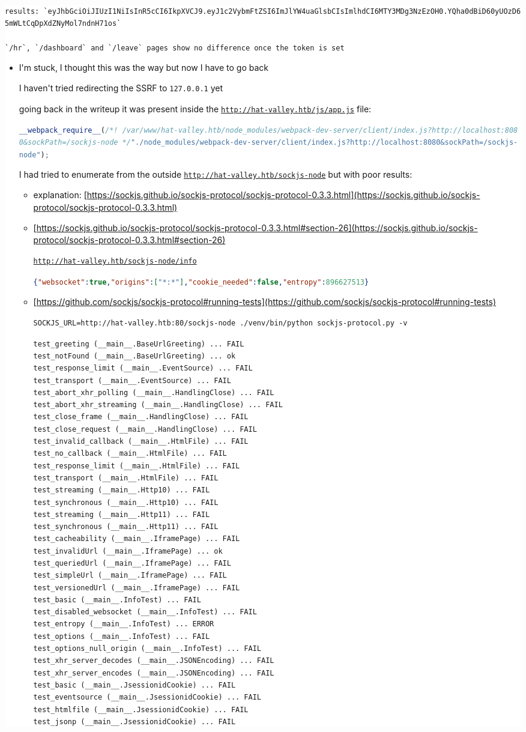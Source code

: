     results: `eyJhbGciOiJIUzI1NiIsInR5cCI6IkpXVCJ9.eyJ1c2VybmFtZSI6ImJlYW4uaGlsbCIsImlhdCI6MTY3MDg3NzEzOH0.YQha0dBiD60yUOzD65mWLtCqDpXdZNyMol7ndnH71os`

    `/hr`, `/dashboard` and `/leave` pages show no difference once the token is set

- I'm stuck, I thought this was the way but now I have to go back

    I haven't tried redirecting the SSRF to `127.0.0.1` yet

    going back in the writeup it was present inside the [`http://hat-valley.htb/js/app.js`](http://hat-valley.htb/js/app.js) file:
    ```js
    __webpack_require__(/*! /var/www/hat-valley.htb/node_modules/webpack-dev-server/client/index.js?http://localhost:8080&sockPath=/sockjs-node */"./node_modules/webpack-dev-server/client/index.js?http://localhost:8080&sockPath=/sockjs-node");
    ```

    I had tried to enumerate from the outside [`http://hat-valley.htb/sockjs-node`](http://hat-valley.htb/sockjs-node) but with poor results:

    - explanation: [https://sockjs.github.io/sockjs-protocol/sockjs-protocol-0.3.3.html](https://sockjs.github.io/sockjs-protocol/sockjs-protocol-0.3.3.html)

    - [https://sockjs.github.io/sockjs-protocol/sockjs-protocol-0.3.3.html#section-26](https://sockjs.github.io/sockjs-protocol/sockjs-protocol-0.3.3.html#section-26)
        
        [`http://hat-valley.htb/sockjs-node/info`](http://hat-valley.htb/sockjs-node/info)
        ```json
        {"websocket":true,"origins":["*:*"],"cookie_needed":false,"entropy":896627513}
        ```

    - [https://github.com/sockjs/sockjs-protocol#running-tests](https://github.com/sockjs/sockjs-protocol#running-tests)

        `SOCKJS_URL=http://hat-valley.htb:80/sockjs-node ./venv/bin/python sockjs-protocol.py -v`
        ```
        test_greeting (__main__.BaseUrlGreeting) ... FAIL
        test_notFound (__main__.BaseUrlGreeting) ... ok
        test_response_limit (__main__.EventSource) ... FAIL
        test_transport (__main__.EventSource) ... FAIL
        test_abort_xhr_polling (__main__.HandlingClose) ... FAIL
        test_abort_xhr_streaming (__main__.HandlingClose) ... FAIL
        test_close_frame (__main__.HandlingClose) ... FAIL
        test_close_request (__main__.HandlingClose) ... FAIL
        test_invalid_callback (__main__.HtmlFile) ... FAIL
        test_no_callback (__main__.HtmlFile) ... FAIL
        test_response_limit (__main__.HtmlFile) ... FAIL
        test_transport (__main__.HtmlFile) ... FAIL
        test_streaming (__main__.Http10) ... FAIL
        test_synchronous (__main__.Http10) ... FAIL
        test_streaming (__main__.Http11) ... FAIL
        test_synchronous (__main__.Http11) ... FAIL
        test_cacheability (__main__.IframePage) ... FAIL
        test_invalidUrl (__main__.IframePage) ... ok
        test_queriedUrl (__main__.IframePage) ... FAIL
        test_simpleUrl (__main__.IframePage) ... FAIL
        test_versionedUrl (__main__.IframePage) ... FAIL
        test_basic (__main__.InfoTest) ... FAIL
        test_disabled_websocket (__main__.InfoTest) ... FAIL
        test_entropy (__main__.InfoTest) ... ERROR
        test_options (__main__.InfoTest) ... FAIL
        test_options_null_origin (__main__.InfoTest) ... FAIL
        test_xhr_server_decodes (__main__.JSONEncoding) ... FAIL
        test_xhr_server_encodes (__main__.JSONEncoding) ... FAIL
        test_basic (__main__.JsessionidCookie) ... FAIL
        test_eventsource (__main__.JsessionidCookie) ... FAIL
        test_htmlfile (__main__.JsessionidCookie) ... FAIL
        test_jsonp (__main__.JsessionidCookie) ... FAIL